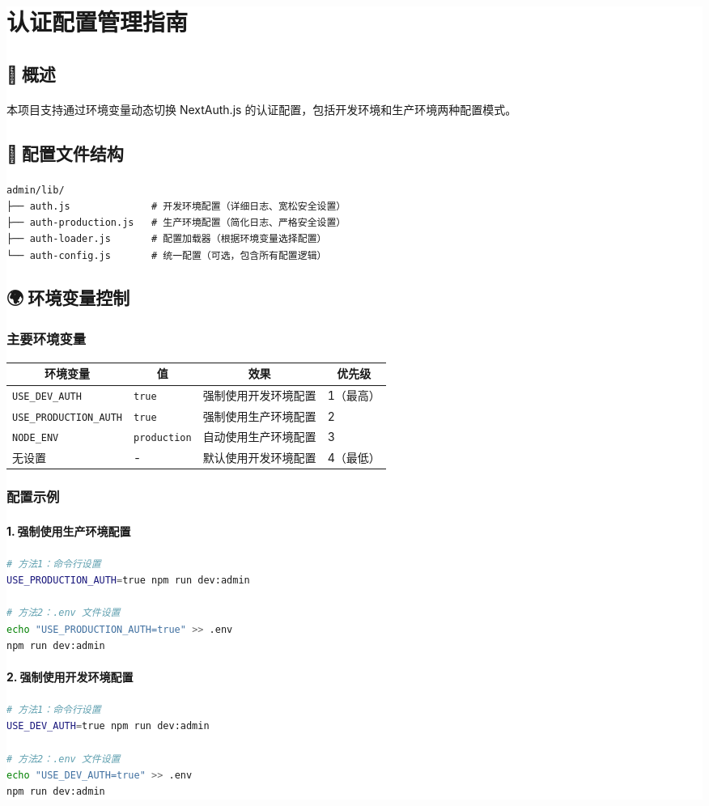 # 认证配置管理指南

## 📖 概述

本项目支持通过环境变量动态切换 NextAuth.js 的认证配置，包括开发环境和生产环境两种配置模式。

## 🔧 配置文件结构

```
admin/lib/
├── auth.js              # 开发环境配置（详细日志、宽松安全设置）
├── auth-production.js   # 生产环境配置（简化日志、严格安全设置）
├── auth-loader.js       # 配置加载器（根据环境变量选择配置）
└── auth-config.js       # 统一配置（可选，包含所有配置逻辑）
```

## 🌍 环境变量控制

### 主要环境变量

| 环境变量 | 值 | 效果 | 优先级 |
|---------|-----|------|--------|
| `USE_DEV_AUTH` | `true` | 强制使用开发环境配置 | 1（最高） |
| `USE_PRODUCTION_AUTH` | `true` | 强制使用生产环境配置 | 2 |
| `NODE_ENV` | `production` | 自动使用生产环境配置 | 3 |
| 无设置 | - | 默认使用开发环境配置 | 4（最低） |

### 配置示例

#### 1. 强制使用生产环境配置
```bash
# 方法1：命令行设置
USE_PRODUCTION_AUTH=true npm run dev:admin

# 方法2：.env 文件设置
echo "USE_PRODUCTION_AUTH=true" >> .env
npm run dev:admin
```

#### 2. 强制使用开发环境配置
```bash
# 方法1：命令行设置
USE_DEV_AUTH=true npm run dev:admin

# 方法2：.env 文件设置
echo "USE_DEV_AUTH=true" >> .env
npm run dev:admin
```
